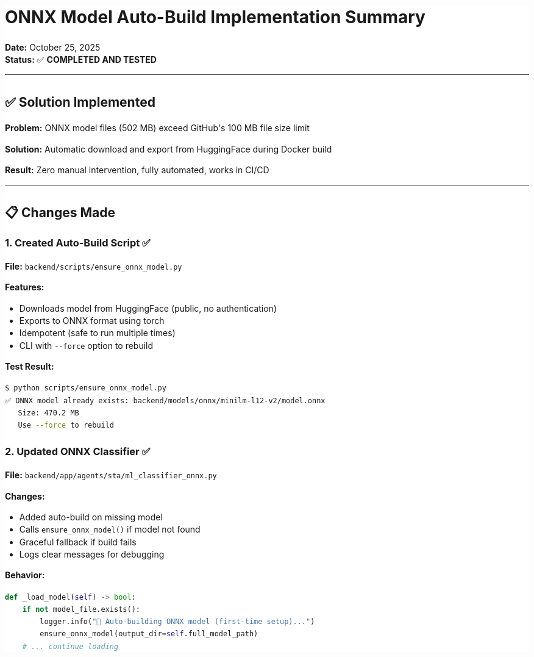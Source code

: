 # ONNX Model Auto-Build Implementation Summary

**Date:** October 25, 2025  
**Status:** ✅ **COMPLETED AND TESTED**

---

## ✅ Solution Implemented

**Problem:** ONNX model files (502 MB) exceed GitHub's 100 MB file size limit

**Solution:** Automatic download and export from HuggingFace during Docker build

**Result:** Zero manual intervention, fully automated, works in CI/CD

---

## 📋 Changes Made

### 1. Created Auto-Build Script ✅

**File:** `backend/scripts/ensure_onnx_model.py`

**Features:**
- Downloads model from HuggingFace (public, no authentication)
- Exports to ONNX format using torch
- Idempotent (safe to run multiple times)
- CLI with `--force` option to rebuild

**Test Result:**
```bash
$ python scripts/ensure_onnx_model.py
✅ ONNX model already exists: backend/models/onnx/minilm-l12-v2/model.onnx
   Size: 470.2 MB
   Use --force to rebuild
```

### 2. Updated ONNX Classifier ✅

**File:** `backend/app/agents/sta/ml_classifier_onnx.py`

**Changes:**
- Added auto-build on missing model
- Calls `ensure_onnx_model()` if model not found
- Graceful fallback if build fails
- Logs clear messages for debugging

**Behavior:**
```python
def _load_model(self) -> bool:
    if not model_file.exists():
        logger.info("🔧 Auto-building ONNX model (first-time setup)...")
        ensure_onnx_model(output_dir=self.full_model_path)
    # ... continue loading
```
